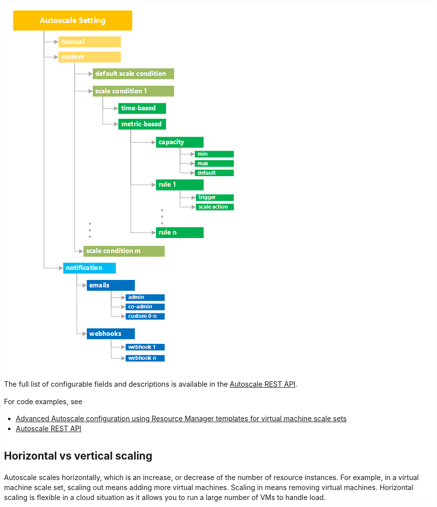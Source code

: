 ![Azure autoscale setting, profile, and rule structure](./media/autoscale-overview/azure-resource-manager-rule-structure-3.png)

The full list of configurable fields and descriptions is available in the [Autoscale REST API](/rest/api/monitor/autoscalesettings).

For code examples, see

+ [Advanced Autoscale configuration using Resource Manager templates for virtual machine scale sets](autoscale-virtual-machine-scale-sets.md)  
+ [Autoscale REST API](/rest/api/monitor/autoscalesettings)

## Horizontal vs vertical scaling

Autoscale scales horizontally, which is an increase, or decrease of the number of resource instances. For example, in a virtual machine scale set, scaling out means adding more virtual machines. Scaling in means removing virtual machines. Horizontal scaling is flexible in a cloud situation as it allows you to run a large number of VMs to handle load.
